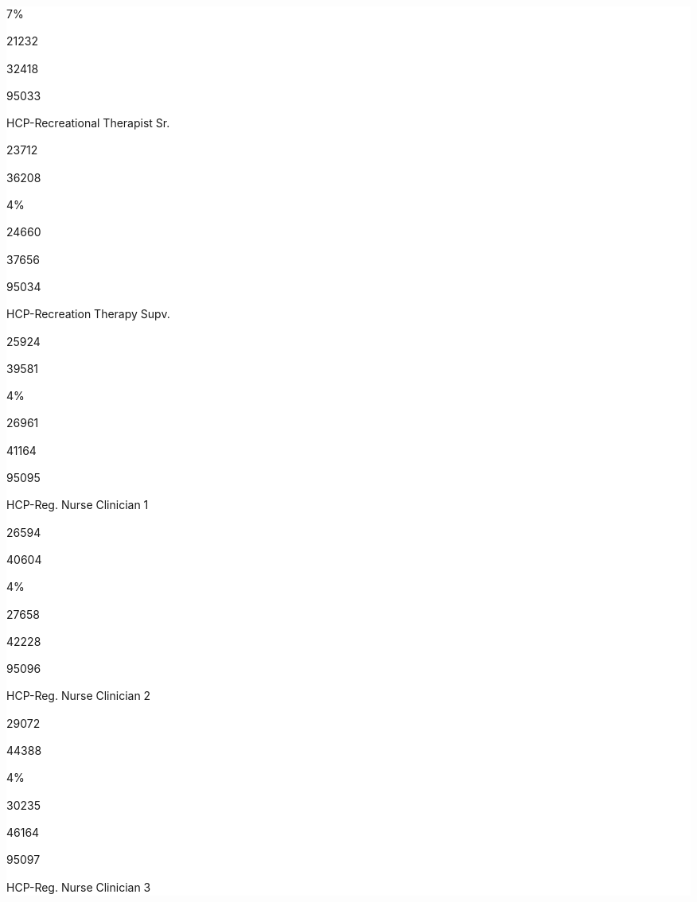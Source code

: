 7%

21232

32418

95033

HCP-Recreational Therapist Sr.

23712

36208

4%

24660

37656

95034

HCP-Recreation Therapy Supv.

25924

39581

4%

26961

41164

95095

HCP-Reg. Nurse Clinician 1

26594

40604

4%

27658

42228

95096

HCP-Reg. Nurse Clinician 2

29072

44388

4%

30235

46164

95097

HCP-Reg. Nurse Clinician 3
